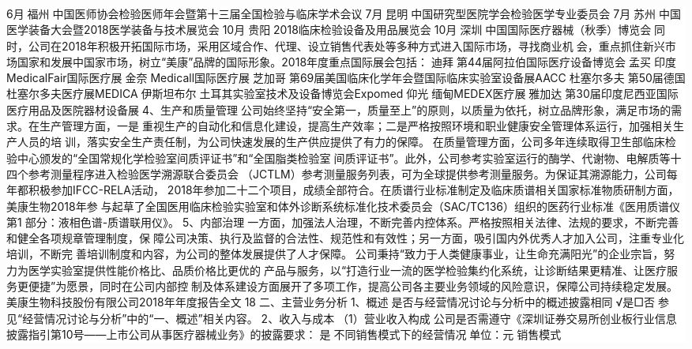 6月
福州
中国医师协会检验医师年会暨第十三届全国检验与临床学术会议
7月
昆明
中国研究型医院学会检验医学专业委员会
7月
苏州
中国医学装备大会暨2018医学装备与技术展览会
10月
贵阳
2018临床检验设备及用品展览会
10月
深圳
中国国际医疗器械（秋季）博览会
同时，公司在2018年积极开拓国际市场，采用区域合作、代理、设立销售代表处等多种方式进入国际市场，寻找商业机
会，重点抓住新兴市场国家和发展中国家市场，树立“美康”品牌的国际形象。2018年度重点国际展会包括：
迪拜
第44届阿拉伯国际医疗设备博览会
孟买
印度MedicalFair国际医疗展
金奈
Medicall国际医疗展
芝加哥
第69届美国临床化学年会暨国际临床实验室设备展AACC
杜塞尔多夫
第50届德国杜塞尔多夫医疗展MEDICA
伊斯坦布尔
土耳其实验室技术及设备博览会Expomed
仰光
缅甸MEDEX医疗展
雅加达
第30届印度尼西亚国际医疗用品及医院器材设备展
4、生产和质量管理
公司始终坚持“安全第一，质量至上”的原则，以质量为依托，树立品牌形象，满足市场的需求。在生产管理方面，一是
重视生产的自动化和信息化建设，提高生产效率；二是严格按照环境和职业健康安全管理体系运行，加强相关生产人员的培
训，落实安全生产责任制，为公司快速发展的生产供应提供了有力的保障。
在质量管理方面，公司多年连续取得卫生部临床检验中心颁发的“全国常规化学检验室间质评证书”和“全国脂类检验室
间质评证书”。此外，公司参考实验室运行的酶学、代谢物、电解质等十四个参考测量程序进入检验医学溯源联合委员会
（JCTLM）参考测量服务列表，可为全球提供参考测量服务。为保证其溯源能力，公司每年都积极参加IFCC-RELA活动，
2018年参加二十二个项目，成绩全部符合。在质谱行业标准制定及临床质谱相关国家标准物质研制方面，美康生物2018年参
与起草了全国医用临床检验实验室和体外诊断系统标准化技术委员会（SAC/TC136）组织的医药行业标准《医用质谱仪第1
部分：液相色谱-质谱联用仪》。
5、内部治理
一方面，加强法人治理，不断完善内控体系。严格按照相关法律、法规的要求，不断完善和健全各项规章管理制度，保
障公司决策、执行及监督的合法性、规范性和有效性；另一方面，吸引国内外优秀人才加入公司，注重专业化培训，不断完
善培训制度和内容，为公司的整体发展提供了人才保障。
公司秉持“致力于人类健康事业，让生命充满阳光”的企业宗旨，努力为医学实验室提供性能价格比、品质价格比更优的
产品与服务，以“打造行业一流的医学检验集约化系统，让诊断结果更精准、让医疗服务更便捷”为愿景，同时在公司内部控
制及体系建设方面展开了多项工作，提高公司各主要业务领域的风险意识，保障公司持续稳定发展。
美康生物科技股份有限公司2018年年度报告全文
18
二、主营业务分析
1、概述
是否与经营情况讨论与分析中的概述披露相同
√是□否
参见“经营情况讨论与分析”中的“一、概述”相关内容。
2、收入与成本
（1）营业收入构成
公司是否需遵守《深圳证券交易所创业板行业信息披露指引第10号——上市公司从事医疗器械业务》的披露要求：
是
不同销售模式下的经营情况
单位：元
销售模式